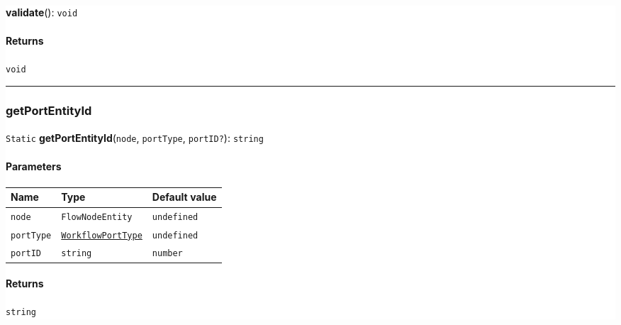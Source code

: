 **validate**(): `void`

#### Returns

`void`

***

### getPortEntityId

`Static` **getPortEntityId**(`node`, `portType`, `portID?`): `string`

#### Parameters

| Name | Type | Default value |
| :------ | :------ | :------ |
| `node` | `FlowNodeEntity` | `undefined` |
| `portType` | [`WorkflowPortType`](/auto-docs/free-layout-core/types/WorkflowPortType.md) | `undefined` |
| `portID` | `string` | `number` | `''` |

#### Returns

`string`
